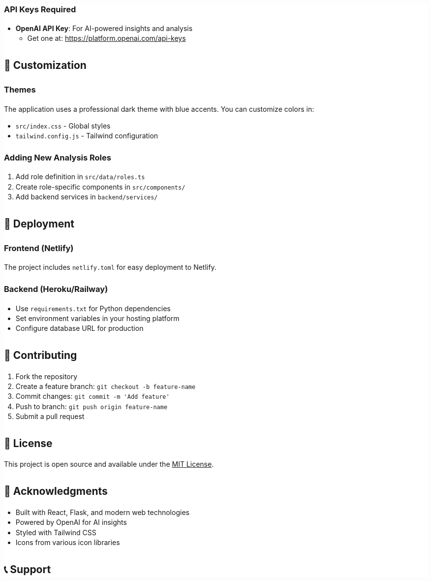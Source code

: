 ### API Keys Required

- **OpenAI API Key**: For AI-powered insights and analysis
  - Get one at: https://platform.openai.com/api-keys

## 🎨 Customization

### Themes
The application uses a professional dark theme with blue accents. You can customize colors in:
- `src/index.css` - Global styles
- `tailwind.config.js` - Tailwind configuration

### Adding New Analysis Roles
1. Add role definition in `src/data/roles.ts`
2. Create role-specific components in `src/components/`
3. Add backend services in `backend/services/`

## 🚀 Deployment

### Frontend (Netlify)
The project includes `netlify.toml` for easy deployment to Netlify.

### Backend (Heroku/Railway)
- Use `requirements.txt` for Python dependencies
- Set environment variables in your hosting platform
- Configure database URL for production

## 🤝 Contributing

1. Fork the repository
2. Create a feature branch: `git checkout -b feature-name`
3. Commit changes: `git commit -m 'Add feature'`
4. Push to branch: `git push origin feature-name`
5. Submit a pull request

## 📝 License

This project is open source and available under the [MIT License](LICENSE).

## 🙏 Acknowledgments

- Built with React, Flask, and modern web technologies
- Powered by OpenAI for AI insights
- Styled with Tailwind CSS
- Icons from various icon libraries

## 📞 Support
